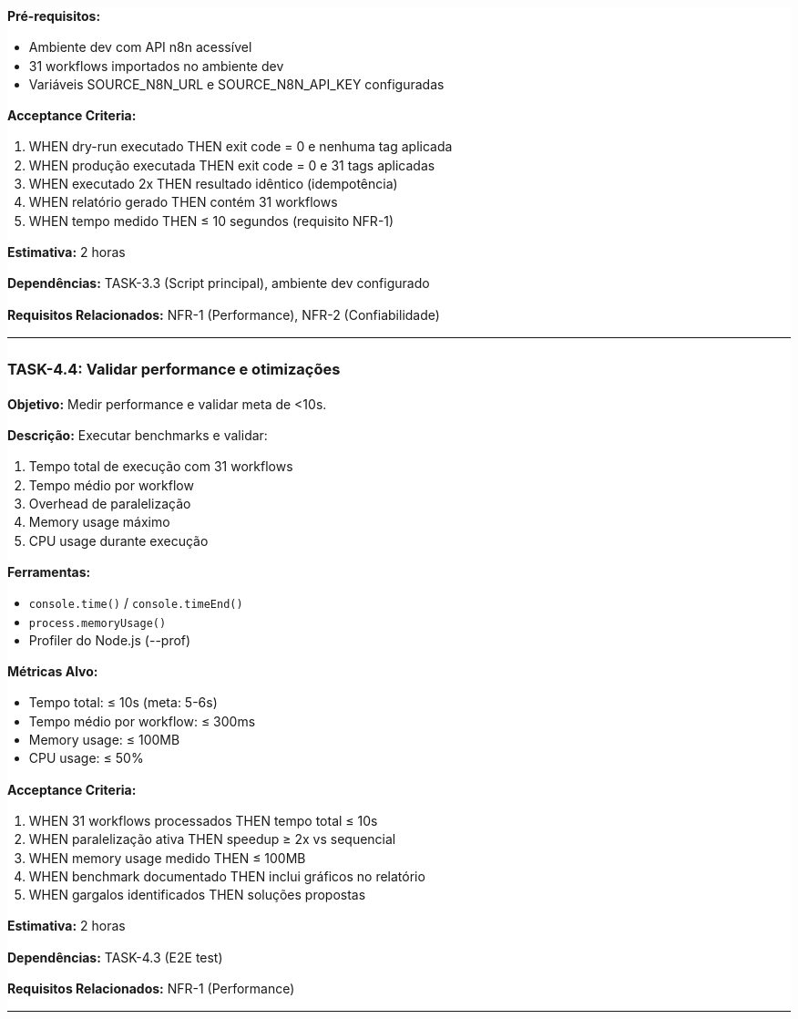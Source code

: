 **Pré-requisitos:**
- Ambiente dev com API n8n acessível
- 31 workflows importados no ambiente dev
- Variáveis SOURCE_N8N_URL e SOURCE_N8N_API_KEY configuradas

**Acceptance Criteria:**
1. WHEN dry-run executado THEN exit code = 0 e nenhuma tag aplicada
2. WHEN produção executada THEN exit code = 0 e 31 tags aplicadas
3. WHEN executado 2x THEN resultado idêntico (idempotência)
4. WHEN relatório gerado THEN contém 31 workflows
5. WHEN tempo medido THEN ≤ 10 segundos (requisito NFR-1)

**Estimativa:** 2 horas

**Dependências:** TASK-3.3 (Script principal), ambiente dev configurado

**Requisitos Relacionados:** NFR-1 (Performance), NFR-2 (Confiabilidade)

---

### TASK-4.4: Validar performance e otimizações

**Objetivo:** Medir performance e validar meta de <10s.

**Descrição:**
Executar benchmarks e validar:
1. Tempo total de execução com 31 workflows
2. Tempo médio por workflow
3. Overhead de paralelização
4. Memory usage máximo
5. CPU usage durante execução

**Ferramentas:**
- `console.time()` / `console.timeEnd()`
- `process.memoryUsage()`
- Profiler do Node.js (--prof)

**Métricas Alvo:**
- Tempo total: ≤ 10s (meta: 5-6s)
- Tempo médio por workflow: ≤ 300ms
- Memory usage: ≤ 100MB
- CPU usage: ≤ 50%

**Acceptance Criteria:**
1. WHEN 31 workflows processados THEN tempo total ≤ 10s
2. WHEN paralelização ativa THEN speedup ≥ 2x vs sequencial
3. WHEN memory usage medido THEN ≤ 100MB
4. WHEN benchmark documentado THEN inclui gráficos no relatório
5. WHEN gargalos identificados THEN soluções propostas

**Estimativa:** 2 horas

**Dependências:** TASK-4.3 (E2E test)

**Requisitos Relacionados:** NFR-1 (Performance)

---
